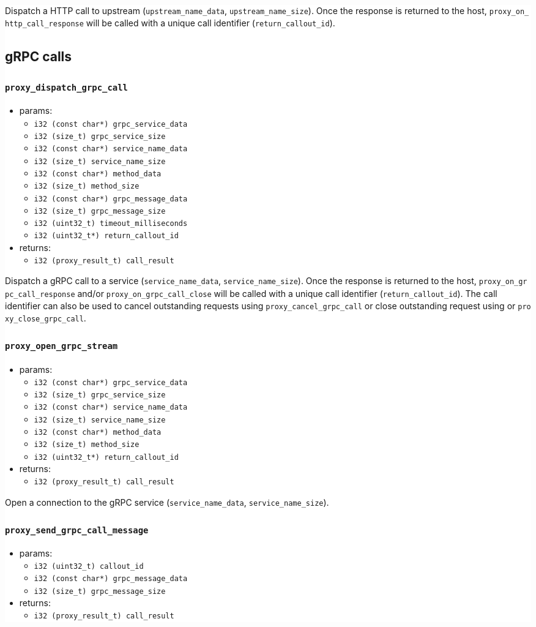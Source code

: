 Dispatch a HTTP call to upstream (`upstream_name_data`, `upstream_name_size`). Once the response is
returned to the host, `proxy_on_http_call_response` will be called with a unique call identifier
(`return_callout_id`).


## gRPC calls

### `proxy_dispatch_grpc_call`

* params:
    - `i32 (const char*) grpc_service_data`
    - `i32 (size_t) grpc_service_size`
    - `i32 (const char*) service_name_data`
    - `i32 (size_t) service_name_size`
    - `i32 (const char*) method_data`
    - `i32 (size_t) method_size`
    - `i32 (const char*) grpc_message_data`
    - `i32 (size_t) grpc_message_size`
    - `i32 (uint32_t) timeout_milliseconds`
    - `i32 (uint32_t*) return_callout_id`
* returns:
    - `i32 (proxy_result_t) call_result`

Dispatch a gRPC call to a service (`service_name_data`, `service_name_size`). Once the response is
returned to the host, `proxy_on_grpc_call_response` and/or `proxy_on_grpc_call_close` will be called
with a unique call identifier (`return_callout_id`). The call identifier can also be used to cancel
outstanding requests using `proxy_cancel_grpc_call` or close outstanding request using or
`proxy_close_grpc_call`.


### `proxy_open_grpc_stream`

* params:
    - `i32 (const char*) grpc_service_data`
    - `i32 (size_t) grpc_service_size`
    - `i32 (const char*) service_name_data`
    - `i32 (size_t) service_name_size`
    - `i32 (const char*) method_data`
    - `i32 (size_t) method_size`
    - `i32 (uint32_t*) return_callout_id`
* returns:
    - `i32 (proxy_result_t) call_result`

Open a connection to the gRPC service (`service_name_data`, `service_name_size`).


### `proxy_send_grpc_call_message`

* params:
    - `i32 (uint32_t) callout_id`
    - `i32 (const char*) grpc_message_data`
    - `i32 (size_t) grpc_message_size`
* returns:
    - `i32 (proxy_result_t) call_result`
